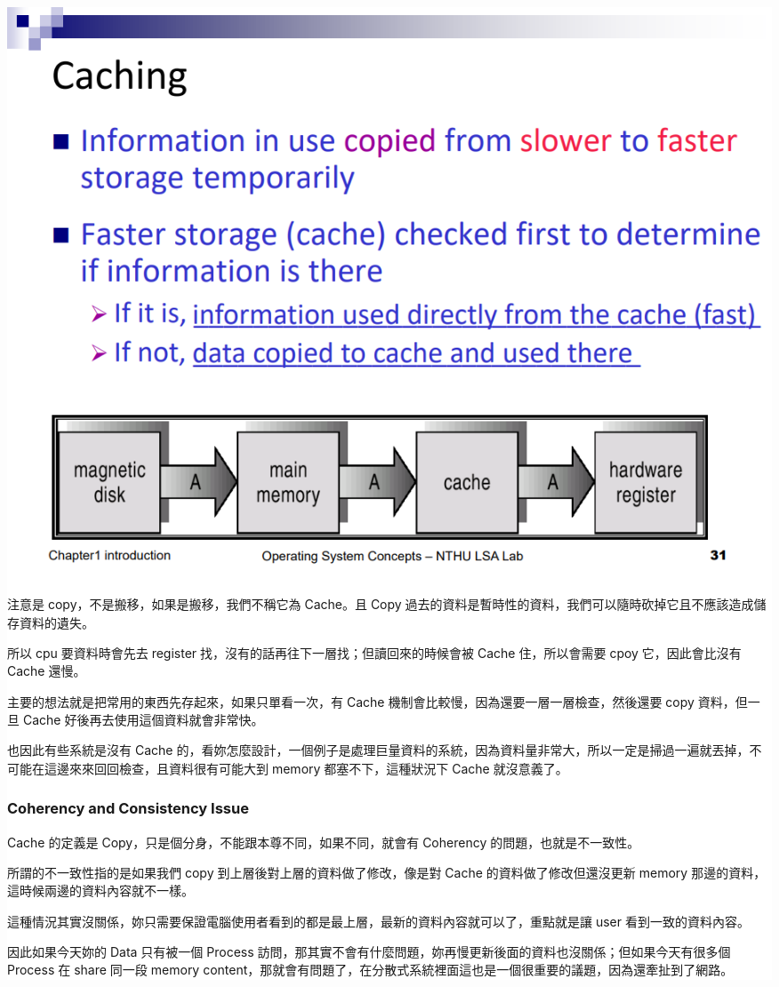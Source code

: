 ![Caching](https://github.com/Mes0903/Mes_Note/blob/main/Operating_System/Ch1_Introduction/Image/Caching.png?raw=true)

注意是 copy，不是搬移，如果是搬移，我們不稱它為 Cache。且 Copy 過去的資料是暫時性的資料，我們可以隨時砍掉它且不應該造成儲存資料的遺失。

所以 cpu 要資料時會先去 register 找，沒有的話再往下一層找；但讀回來的時候會被 Cache 住，所以會需要 cpoy 它，因此會比沒有 Cache 還慢。

主要的想法就是把常用的東西先存起來，如果只單看一次，有 Cache 機制會比較慢，因為還要一層一層檢查，然後還要 copy 資料，但一旦 Cache 好後再去使用這個資料就會非常快。

也因此有些系統是沒有 Cache 的，看妳怎麼設計，一個例子是處理巨量資料的系統，因為資料量非常大，所以一定是掃過一遍就丟掉，不可能在這邊來來回回檢查，且資料很有可能大到 memory 都塞不下，這種狀況下 Cache 就沒意義了。

### Coherency and Consistency Issue

Cache 的定義是 Copy，只是個分身，不能跟本尊不同，如果不同，就會有 Coherency 的問題，也就是不一致性。

所謂的不一致性指的是如果我們 copy 到上層後對上層的資料做了修改，像是對 Cache 的資料做了修改但還沒更新 memory 那邊的資料，這時候兩邊的資料內容就不一樣。

這種情況其實沒關係，妳只需要保證電腦使用者看到的都是最上層，最新的資料內容就可以了，重點就是讓 user 看到一致的資料內容。

因此如果今天妳的 Data 只有被一個 Process 訪問，那其實不會有什麼問題，妳再慢更新後面的資料也沒關係；但如果今天有很多個 Process 在 share 同一段 memory content，那就會有問題了，在分散式系統裡面這也是一個很重要的議題，因為還牽扯到了網路。
